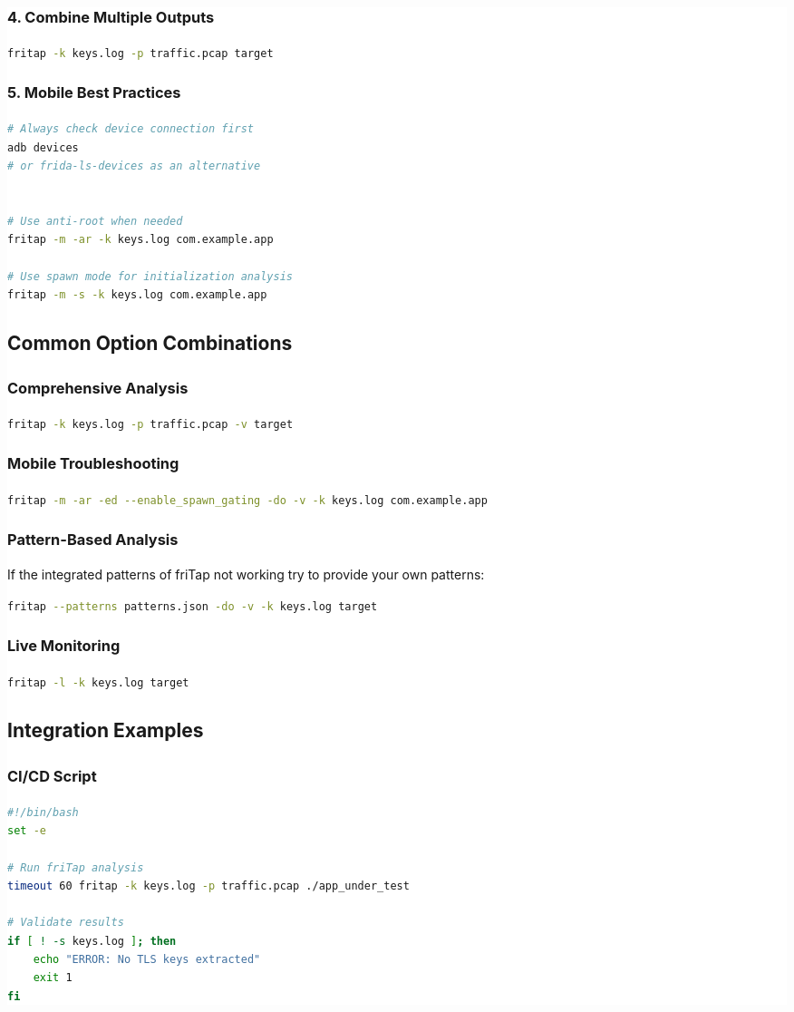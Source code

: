 ### 4. Combine Multiple Outputs

```bash
fritap -k keys.log -p traffic.pcap target
```

### 5. Mobile Best Practices

```bash
# Always check device connection first
adb devices
# or frida-ls-devices as an alternative


# Use anti-root when needed
fritap -m -ar -k keys.log com.example.app

# Use spawn mode for initialization analysis
fritap -m -s -k keys.log com.example.app
```

## Common Option Combinations

### Comprehensive Analysis

```bash
fritap -k keys.log -p traffic.pcap -v target
```

### Mobile Troubleshooting

```bash
fritap -m -ar -ed --enable_spawn_gating -do -v -k keys.log com.example.app
```

### Pattern-Based Analysis

If the integrated patterns of friTap not working try to provide your own patterns:

```bash
fritap --patterns patterns.json -do -v -k keys.log target
```

### Live Monitoring

```bash
fritap -l -k keys.log target
```

## Integration Examples

### CI/CD Script

```bash
#!/bin/bash
set -e

# Run friTap analysis
timeout 60 fritap -k keys.log -p traffic.pcap ./app_under_test

# Validate results
if [ ! -s keys.log ]; then
    echo "ERROR: No TLS keys extracted"
    exit 1
fi

```